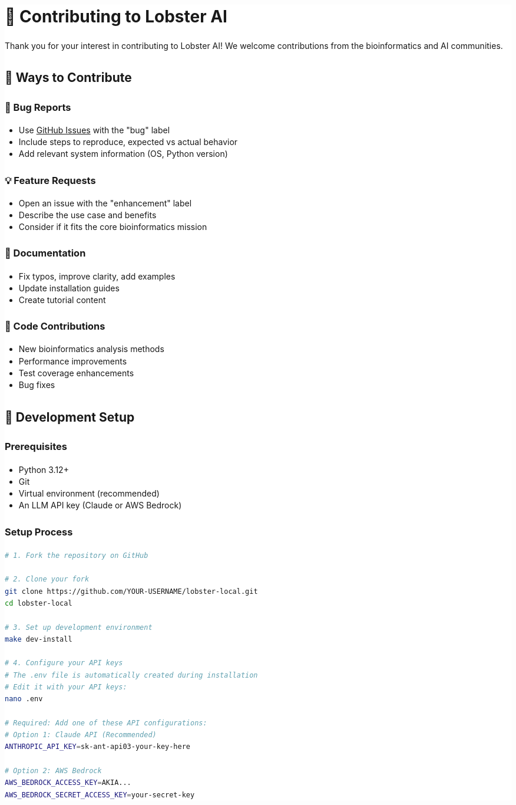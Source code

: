 # 🤝 Contributing to Lobster AI

Thank you for your interest in contributing to Lobster AI! We welcome contributions from the bioinformatics and AI communities.

## 🌟 Ways to Contribute

### 🐛 Bug Reports
- Use [GitHub Issues](https://github.com/the-omics-os/lobster-local/issues) with the "bug" label
- Include steps to reproduce, expected vs actual behavior
- Add relevant system information (OS, Python version)

### 💡 Feature Requests
- Open an issue with the "enhancement" label
- Describe the use case and benefits
- Consider if it fits the core bioinformatics mission

### 📝 Documentation
- Fix typos, improve clarity, add examples
- Update installation guides
- Create tutorial content

### 🔬 Code Contributions
- New bioinformatics analysis methods
- Performance improvements
- Test coverage enhancements
- Bug fixes

## 🚀 Development Setup

### Prerequisites
- Python 3.12+
- Git
- Virtual environment (recommended)
- An LLM API key (Claude or AWS Bedrock)

### Setup Process
```bash
# 1. Fork the repository on GitHub

# 2. Clone your fork
git clone https://github.com/YOUR-USERNAME/lobster-local.git
cd lobster-local

# 3. Set up development environment
make dev-install

# 4. Configure your API keys
# The .env file is automatically created during installation
# Edit it with your API keys:
nano .env

# Required: Add one of these API configurations:
# Option 1: Claude API (Recommended)
ANTHROPIC_API_KEY=sk-ant-api03-your-key-here

# Option 2: AWS Bedrock
AWS_BEDROCK_ACCESS_KEY=AKIA...
AWS_BEDROCK_SECRET_ACCESS_KEY=your-secret-key

```